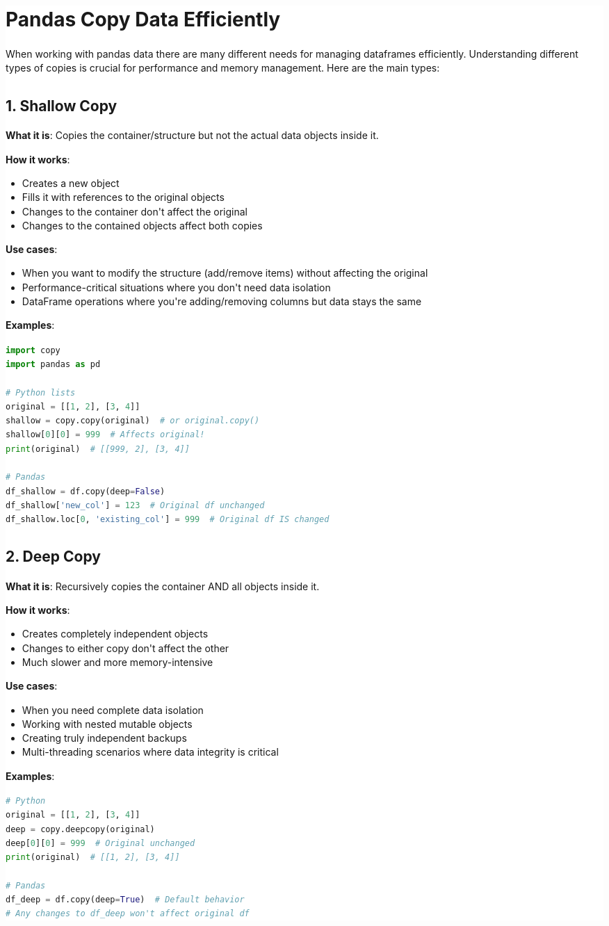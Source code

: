 # Pandas Copy Data Efficiently
When working with pandas data there are many different needs for managing dataframes efficiently. Understanding different types of copies is crucial for performance and memory management. Here are the main types:

## 1. **Shallow Copy**
**What it is**: Copies the container/structure but not the actual data objects inside it.

**How it works**:
- Creates a new object
- Fills it with references to the original objects
- Changes to the container don't affect the original
- Changes to the contained objects affect both copies

**Use cases**:
- When you want to modify the structure (add/remove items) without affecting the original
- Performance-critical situations where you don't need data isolation
- DataFrame operations where you're adding/removing columns but data stays the same

**Examples**:
```python
import copy
import pandas as pd

# Python lists
original = [[1, 2], [3, 4]]
shallow = copy.copy(original)  # or original.copy()
shallow[0][0] = 999  # Affects original!
print(original)  # [[999, 2], [3, 4]]

# Pandas
df_shallow = df.copy(deep=False)
df_shallow['new_col'] = 123  # Original df unchanged
df_shallow.loc[0, 'existing_col'] = 999  # Original df IS changed
```

## 2. **Deep Copy**
**What it is**: Recursively copies the container AND all objects inside it.

**How it works**:
- Creates completely independent objects
- Changes to either copy don't affect the other
- Much slower and more memory-intensive

**Use cases**:
- When you need complete data isolation
- Working with nested mutable objects
- Creating truly independent backups
- Multi-threading scenarios where data integrity is critical

**Examples**:
```python
# Python
original = [[1, 2], [3, 4]]
deep = copy.deepcopy(original)
deep[0][0] = 999  # Original unchanged
print(original)  # [[1, 2], [3, 4]]

# Pandas
df_deep = df.copy(deep=True)  # Default behavior
# Any changes to df_deep won't affect original df
```
